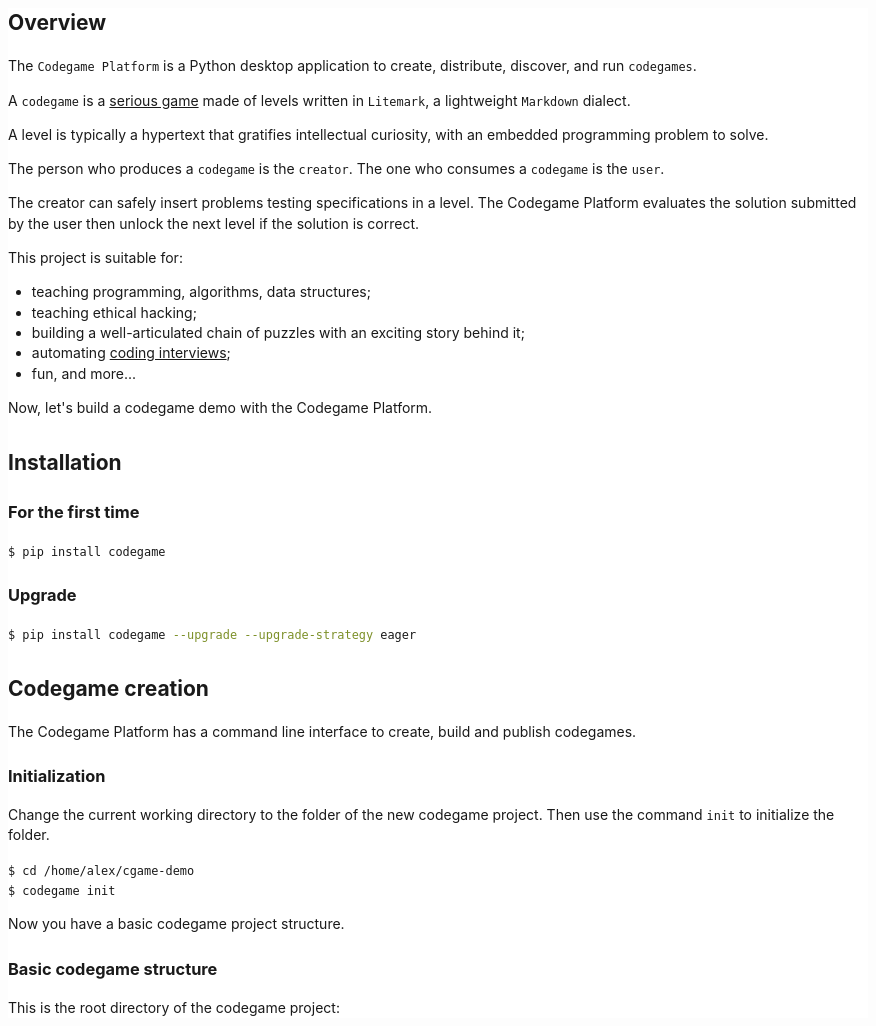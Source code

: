 ## Overview
The `Codegame Platform` is a Python desktop application to create, distribute, discover, and run `codegames`.

A `codegame` is a [serious game](https://en.wikipedia.org/wiki/Serious_game) made of levels written in `Litemark`, a lightweight `Markdown` dialect.

A level is typically a hypertext that gratifies intellectual curiosity, with an embedded programming problem to solve.

The person who produces a `codegame` is the `creator`. The one who consumes a `codegame` is the `user`.

The creator can safely insert problems testing specifications in a level. The Codegame Platform evaluates the solution submitted by the user then unlock the next level if the solution is correct.

This project is suitable for:
- teaching programming, algorithms, data structures;
- teaching ethical hacking;
- building a well-articulated chain of puzzles with an exciting story behind it;
- automating [coding interviews](https://en.wikipedia.org/wiki/Coding_interview);
- fun, and more...

Now, let's build a codegame demo with the Codegame Platform.

## Installation
### For the first time
```bash
$ pip install codegame
```

### Upgrade
```bash
$ pip install codegame --upgrade --upgrade-strategy eager
```

## Codegame creation
The Codegame Platform has a command line interface to create, build and publish codegames.

### Initialization
Change the current working directory to the folder of the new codegame project. Then use the command `init` to initialize the folder.

```bash
$ cd /home/alex/cgame-demo
$ codegame init
```
Now you have a basic codegame project structure.

### Basic codegame structure
This is the root directory of the codegame project:
